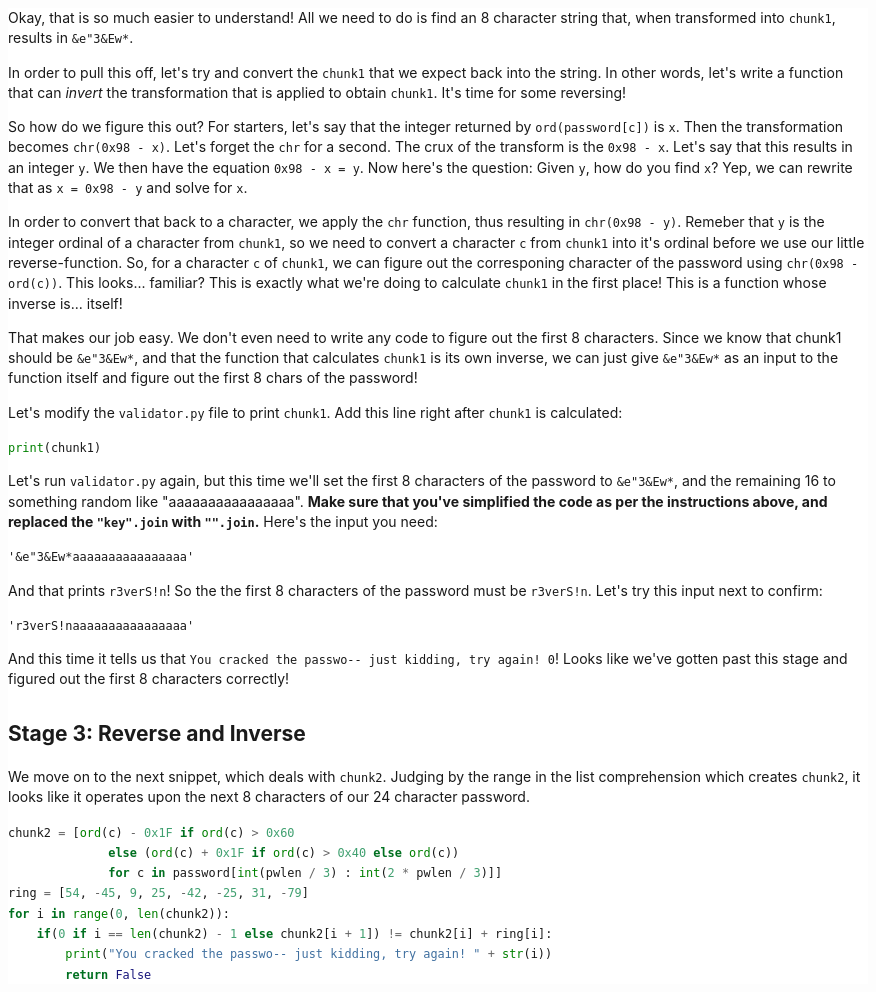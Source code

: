 Okay, that is so much easier to understand! All we need to do is find an 8 character string that, when transformed into `chunk1`, results in `&e"3&Ew*`.

In order to pull this off, let's try and convert the `chunk1` that we expect back into the string. In other words, let's write a function that can _invert_ the transformation that is applied to obtain `chunk1`. It's time for some reversing!

So how do we figure this out? For starters, let's say that the integer returned by `ord(password[c])` is `x`. Then the transformation becomes `chr(0x98 - x)`. Let's forget the `chr` for a second. The crux of the transform is the `0x98 - x`. Let's say that this results in an integer `y`. We then have the equation `0x98 - x = y`. Now here's the question: Given `y`, how do you find `x`? Yep, we can rewrite that as `x = 0x98 - y` and solve for `x`.

In order to convert that back to a character, we apply the `chr` function, thus resulting in `chr(0x98 - y)`. Remeber that `y` is the integer ordinal of a character from `chunk1`, so we need to convert a character `c` from `chunk1` into it's ordinal before we use our little reverse-function. So, for a character `c` of `chunk1`, we can figure out the corresponing character of the password using `chr(0x98 - ord(c))`. This looks... familiar? This is exactly what we're doing to calculate `chunk1` in the first place! This is a function whose inverse is... itself!

That makes our job easy. We don't even need to write any code to figure out the first 8 characters. Since we know that chunk1 should be `&e"3&Ew*`, and that the function that calculates `chunk1` is its own inverse, we can just give `&e"3&Ew*` as an input to the function itself and figure out the first 8 chars of the password!

Let's modify the `validator.py` file to print `chunk1`. Add this line right after `chunk1` is calculated:

```python
print(chunk1)
```

Let's run `validator.py` again, but this time we'll set the first 8 characters of the password to `&e"3&Ew*`, and the remaining 16 to something random like "aaaaaaaaaaaaaaaa". **Make sure that you've simplified the code as per the instructions above, and replaced the `"key".join` with `"".join`.**  Here's the input you need:

```
'&e"3&Ew*aaaaaaaaaaaaaaaa'
```

And that prints `r3verS!n`! So the the first 8 characters of the password must be `r3verS!n`. Let's try this input next to confirm:
```
'r3verS!naaaaaaaaaaaaaaaa'
```

And this time it tells us that `You cracked the passwo-- just kidding, try again! 0`! Looks like we've gotten past this stage and figured out the first 8 characters correctly!

## Stage 3: Reverse and Inverse

We move on to the next snippet, which deals with `chunk2`. Judging by the range in the list comprehension which creates `chunk2`, it looks like it operates upon the next 8 characters of our 24 character password.

```python
chunk2 = [ord(c) - 0x1F if ord(c) > 0x60
              else (ord(c) + 0x1F if ord(c) > 0x40 else ord(c))
              for c in password[int(pwlen / 3) : int(2 * pwlen / 3)]]
ring = [54, -45, 9, 25, -42, -25, 31, -79]
for i in range(0, len(chunk2)):
    if(0 if i == len(chunk2) - 1 else chunk2[i + 1]) != chunk2[i] + ring[i]:
        print("You cracked the passwo-- just kidding, try again! " + str(i))
        return False
```


  [1]: https://metactf.com/cybergames "MetaCTF CyberGames 2020"
  [2]: https://towardsdatascience.com/how-to-write-a-number-systems-calculator-in-python-b172557cb705 "Number systems calculator in Python"
